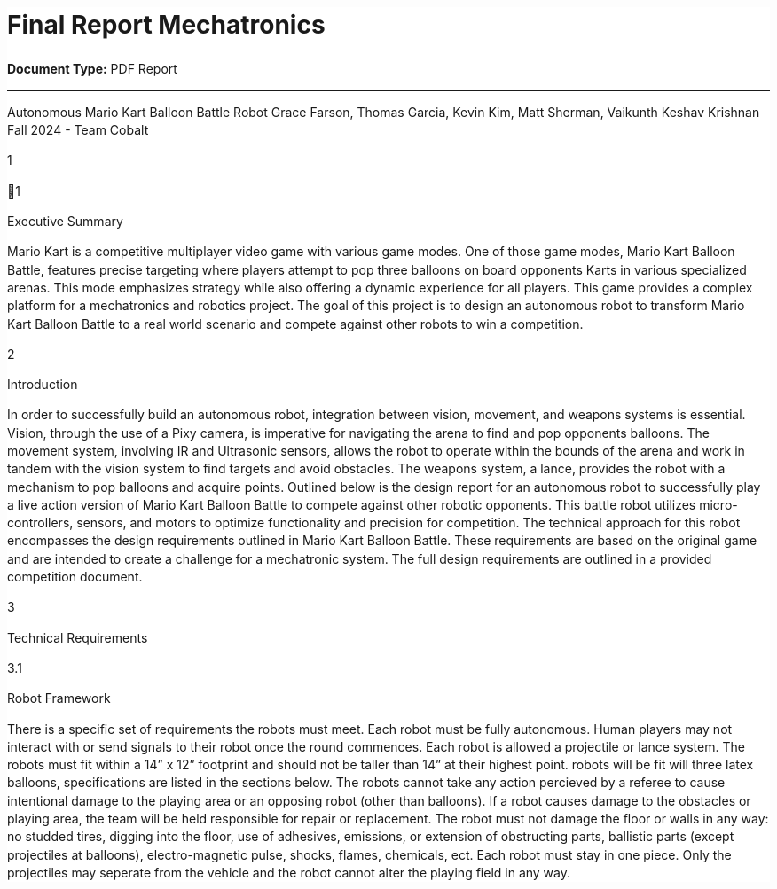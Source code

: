 # Final Report Mechatronics

**Document Type:** PDF Report

---

Autonomous Mario Kart Balloon Battle Robot
Grace Farson, Thomas Garcia, Kevin Kim,
Matt Sherman, Vaikunth Keshav Krishnan
Fall 2024 - Team Cobalt

1

1

Executive Summary

Mario Kart is a competitive multiplayer video game with various game modes. One of those
game modes, Mario Kart Balloon Battle, features precise targeting where players attempt
to pop three balloons on board opponents Karts in various specialized arenas. This mode
emphasizes strategy while also offering a dynamic experience for all players. This game
provides a complex platform for a mechatronics and robotics project. The goal of this
project is to design an autonomous robot to transform Mario Kart Balloon Battle to a real
world scenario and compete against other robots to win a competition.

2

Introduction

In order to successfully build an autonomous robot, integration between vision, movement,
and weapons systems is essential. Vision, through the use of a Pixy camera, is imperative for
navigating the arena to find and pop opponents balloons. The movement system, involving
IR and Ultrasonic sensors, allows the robot to operate within the bounds of the arena and
work in tandem with the vision system to find targets and avoid obstacles. The weapons
system, a lance, provides the robot with a mechanism to pop balloons and acquire points.
Outlined below is the design report for an autonomous robot to successfully play a live
action version of Mario Kart Balloon Battle to compete against other robotic opponents.
This battle robot utilizes micro-controllers, sensors, and motors to optimize functionality
and precision for competition. The technical approach for this robot encompasses the design
requirements outlined in Mario Kart Balloon Battle. These requirements are based on the
original game and are intended to create a challenge for a mechatronic system. The full
design requirements are outlined in a provided competition document.

3

Technical Requirements

3.1

Robot Framework

There is a specific set of requirements the robots must meet. Each robot must be fully
autonomous. Human players may not interact with or send signals to their robot once the
round commences. Each robot is allowed a projectile or lance system. The robots must fit
within a 14” x 12” footprint and should not be taller than 14” at their highest point. robots
will be fit will three latex balloons, specifications are listed in the sections below. The robots
cannot take any action percieved by a referee to cause intentional damage to the playing
area or an opposing robot (other than balloons). If a robot causes damage to the obstacles
or playing area, the team will be held responsible for repair or replacement. The robot must
not damage the floor or walls in any way: no studded tires, digging into the floor, use of
adhesives, emissions, or extension of obstructing parts, ballistic parts (except projectiles at
balloons), electro-magnetic pulse, shocks, flames, chemicals, ect. Each robot must stay in
one piece. Only the projectiles may seperate from the vehicle and the robot cannot alter the
playing field in any way.
